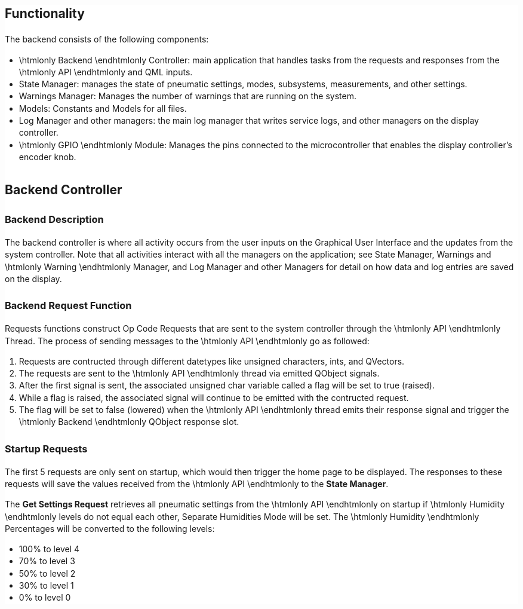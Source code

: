 ## Functionality
The backend consists of the following components:
* \htmlonly Backend \endhtmlonly Controller: main application that handles tasks from the requests and responses from the \htmlonly API \endhtmlonly and QML inputs.
* State Manager: manages the state of pneumatic settings, modes, subsystems, measurements, and other settings.
* Warnings Manager: Manages the number of warnings that are running on the system.
* Models: Constants and Models for all files.
* Log Manager and other managers: the main log manager that writes service logs, and other managers on the display controller.
* \htmlonly GPIO \endhtmlonly Module: Manages the pins connected to the microcontroller that enables the display controller’s encoder knob.

## Backend Controller

### Backend Description

The backend controller is where all activity occurs from the user inputs on the Graphical User Interface and the updates from the system controller. Note that all activities interact with all the managers on the application; see State Manager, Warnings and \htmlonly Warning \endhtmlonly Manager, and Log Manager and other Managers for detail on how data and log entries are saved on the display.

### Backend Request Function

Requests functions construct Op Code Requests that are sent to the system controller through the \htmlonly API \endhtmlonly Thread. The process of sending messages to the \htmlonly API \endhtmlonly go as followed: 
1. Requests are contructed through different datetypes like unsigned characters, ints, and QVectors.
2. The requests are sent to the \htmlonly API \endhtmlonly thread via emitted QObject signals. 
3. After the first signal is sent, the associated unsigned char variable called a flag will be set to true (raised). 
4. While a flag is raised, the associated signal will continue to be emitted with the contructed request. 
5. The flag will be set to false (lowered) when the \htmlonly API \endhtmlonly thread emits their response signal and trigger the \htmlonly Backend \endhtmlonly QObject response slot. 

### Startup Requests

The first 5 requests are only sent on startup, which would then trigger the home page to be displayed. The responses to these requests will save the values received from the \htmlonly API \endhtmlonly to the <b>State Manager</b>.

The <b>Get Settings Request</b> retrieves all pneumatic settings from the \htmlonly API \endhtmlonly on startup if \htmlonly Humidity \endhtmlonly levels do not equal each other, Separate Humidities Mode will be set. The \htmlonly Humidity \endhtmlonly Percentages will be converted to the following levels:
- 100% to level 4
- 70% to level 3
- 50% to level 2
- 30% to level 1
- 0% to level 0
      
